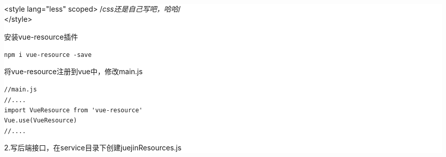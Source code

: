 <span class="hljs-tag">&lt;<span class="hljs-name">style</span> <span class="hljs-attr">lang</span>=<span class="hljs-string">"less"</span> <span class="hljs-attr">scoped</span>&gt;</span><span class="css">
<span class="hljs-comment">/*css还是自己写吧，哈哈*/</span>        
</span><span class="hljs-tag">&lt;/<span class="hljs-name">style</span>&gt;</span></span></code></pre>
<p>安装vue-resource插件</p>
<div class="widget-codetool" style="display:none;">
      <div class="widget-codetool--inner">
      <span class="selectCode code-tool" data-toggle="tooltip" data-placement="top" title="" data-original-title="全选"></span>
      <span type="button" class="copyCode code-tool" data-toggle="tooltip" data-placement="top" data-clipboard-text="npm i vue-resource -save" title="" data-original-title="复制"></span>
      <span type="button" class="saveToNote code-tool" data-toggle="tooltip" data-placement="top" title="" data-original-title="放进笔记"></span>
      </div>
      </div><pre class="hljs stylus"><code style="word-break: break-word; white-space: initial;">npm <span class="hljs-selector-tag">i</span> vue-resource -save</code></pre>
<p>将vue-resource注册到vue中，修改main.js</p>
<div class="widget-codetool" style="display:none;">
      <div class="widget-codetool--inner">
      <span class="selectCode code-tool" data-toggle="tooltip" data-placement="top" title="" data-original-title="全选"></span>
      <span type="button" class="copyCode code-tool" data-toggle="tooltip" data-placement="top" data-clipboard-text="//main.js
//....
import VueResource from 'vue-resource' 
Vue.use(VueResource)
//....
" title="" data-original-title="复制"></span>
      <span type="button" class="saveToNote code-tool" data-toggle="tooltip" data-placement="top" title="" data-original-title="放进笔记"></span>
      </div>
      </div><pre class="hljs clean"><code><span class="hljs-comment">//main.js</span>
<span class="hljs-comment">//....</span>
<span class="hljs-keyword">import</span> VueResource <span class="hljs-keyword">from</span> <span class="hljs-string">'vue-resource'</span> 
Vue.use(VueResource)
<span class="hljs-comment">//....</span>
</code></pre>
<p>2.写后端接口，在service目录下创建juejinResources.js</p>
<div class="widget-codetool" style="display:none;">
      <div class="widget-codetool--inner">
      <span class="selectCode code-tool" data-toggle="tooltip" data-placement="top" title="" data-original-title="全选"></span>
      <span type="button" class="copyCode code-tool" data-toggle="tooltip" data-placement="top" data-clipboard-text="//juejinResources.js
var http = require('http');
var log = console.log;
var express = require('express');
var router = express.Router();
